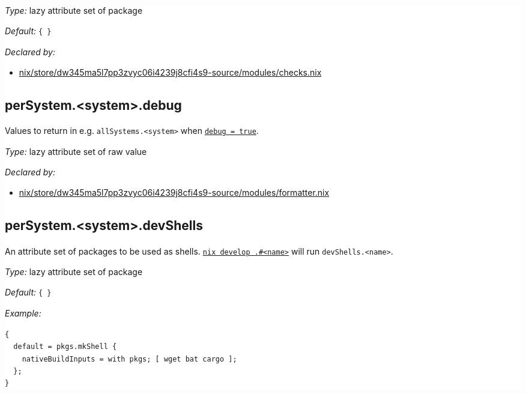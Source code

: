 

*Type:*
lazy attribute set of package



*Default:*
` { } `

*Declared by:*
 - [nix/store/dw345ma5l7pp3zvyc06i4239j8cfi4s9-source/modules/checks\.nix](/nix/store/dw345ma5l7pp3zvyc06i4239j8cfi4s9-source/modules/checks.nix)



## perSystem\.\<system>\.debug



Values to return in e\.g\. ` allSystems.<system> ` when
[` debug = true `](\#opt-debug)\.



*Type:*
lazy attribute set of raw value

*Declared by:*
 - [nix/store/dw345ma5l7pp3zvyc06i4239j8cfi4s9-source/modules/formatter\.nix](/nix/store/dw345ma5l7pp3zvyc06i4239j8cfi4s9-source/modules/formatter.nix)



## perSystem\.\<system>\.devShells



An attribute set of packages to be used as shells\.
[` nix develop .#<name> `](https://nixos\.org/manual/nix/stable/command-ref/new-cli/nix3-develop\.html) will run ` devShells.<name> `\.



*Type:*
lazy attribute set of package



*Default:*
` { } `



*Example:*

```
{
  default = pkgs.mkShell {
    nativeBuildInputs = with pkgs; [ wget bat cargo ];
  };
}

```
